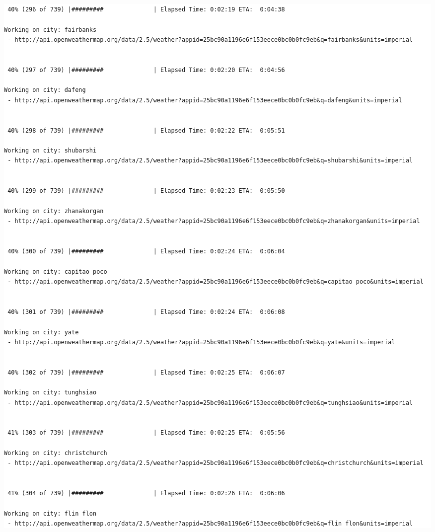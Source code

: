 
     40% (296 of 739) |#########              | Elapsed Time: 0:02:19 ETA:  0:04:38

    Working on city: fairbanks
     - http://api.openweathermap.org/data/2.5/weather?appid=25bc90a1196e6f153eece0bc0b0fc9eb&q=fairbanks&units=imperial


     40% (297 of 739) |#########              | Elapsed Time: 0:02:20 ETA:  0:04:56

    Working on city: dafeng
     - http://api.openweathermap.org/data/2.5/weather?appid=25bc90a1196e6f153eece0bc0b0fc9eb&q=dafeng&units=imperial


     40% (298 of 739) |#########              | Elapsed Time: 0:02:22 ETA:  0:05:51

    Working on city: shubarshi
     - http://api.openweathermap.org/data/2.5/weather?appid=25bc90a1196e6f153eece0bc0b0fc9eb&q=shubarshi&units=imperial


     40% (299 of 739) |#########              | Elapsed Time: 0:02:23 ETA:  0:05:50

    Working on city: zhanakorgan
     - http://api.openweathermap.org/data/2.5/weather?appid=25bc90a1196e6f153eece0bc0b0fc9eb&q=zhanakorgan&units=imperial


     40% (300 of 739) |#########              | Elapsed Time: 0:02:24 ETA:  0:06:04

    Working on city: capitao poco
     - http://api.openweathermap.org/data/2.5/weather?appid=25bc90a1196e6f153eece0bc0b0fc9eb&q=capitao poco&units=imperial


     40% (301 of 739) |#########              | Elapsed Time: 0:02:24 ETA:  0:06:08

    Working on city: yate
     - http://api.openweathermap.org/data/2.5/weather?appid=25bc90a1196e6f153eece0bc0b0fc9eb&q=yate&units=imperial


     40% (302 of 739) |#########              | Elapsed Time: 0:02:25 ETA:  0:06:07

    Working on city: tunghsiao
     - http://api.openweathermap.org/data/2.5/weather?appid=25bc90a1196e6f153eece0bc0b0fc9eb&q=tunghsiao&units=imperial


     41% (303 of 739) |#########              | Elapsed Time: 0:02:25 ETA:  0:05:56

    Working on city: christchurch
     - http://api.openweathermap.org/data/2.5/weather?appid=25bc90a1196e6f153eece0bc0b0fc9eb&q=christchurch&units=imperial


     41% (304 of 739) |#########              | Elapsed Time: 0:02:26 ETA:  0:06:06

    Working on city: flin flon
     - http://api.openweathermap.org/data/2.5/weather?appid=25bc90a1196e6f153eece0bc0b0fc9eb&q=flin flon&units=imperial
